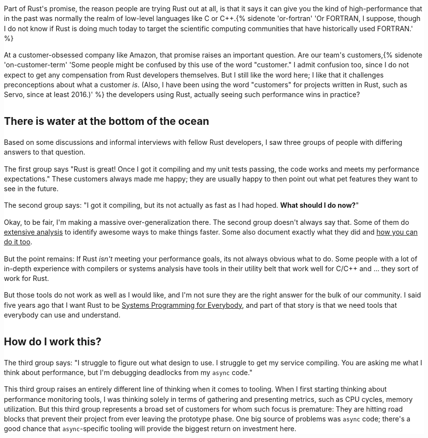 Part of Rust's promise, the reason people are trying Rust out at all, is that it says it can give you the kind of high-performance that in the past was normally the realm of low-level languages like C or C++.{% sidenote 'or-fortran' 'Or FORTRAN, I suppose, though I do not know if Rust is doing much today to target the scientific computing communities that have historically used FORTRAN.' %}

At a customer-obsessed company like Amazon, that promise raises an important question.
Are our team's customers,{% sidenote 'on-customer-term' 'Some people might be confused by this use of the word "customer." I admit confusion too, since I do not expect to get any compensation from Rust developers themselves. But I still like the word here; I like that it challenges preconceptions about what a customer *is*. (Also, I have been using the word "customers" for projects written in Rust, such as Servo, since at least 2016.)' %}
the developers using Rust, actually seeing such performance wins in practice?

## There is water at the bottom of the ocean

Based on some discussions and informal interviews with fellow Rust developers, I saw three groups of people with differing answers to that question.

The first group says "Rust is great! Once I got it compiling and my unit tests passing, the code works and meets my performance expectations." These customers always made me happy; they are usually happy to then point out what pet features they want to see in the future.

The second group says: "I got it compiling, but its not actually as fast as I had hoped. **What should I do now?**"

Okay, to be fair, I'm making a massive over-generalization there. The second group doesn't always say that. Some of them do [extensive analysis](https://blog.mozilla.org/nnethercote/2019/10/11/how-to-speed-up-the-rust-compiler-some-more-in-2019/) to identify awesome ways to make things faster. Some also document exactly what they did and [how you can do it too](http://likebike.com/posts/How_To_Write_Fast_Rust_Code.html).

But the point remains: If Rust *isn't* meeting your performance goals, its not always obvious what to do. Some people with a lot of in-depth experience with compilers or systems analysis have tools in their utility belt that work well for C/C++ and ... they sort of work for Rust.

But those tools do not work as well as I would like, and I'm not sure they are the right answer for the bulk of our community.
I said five years ago that I want Rust to be [Systems Programming for Everybody](https://www.infoq.com/presentations/rust/), and part of that story is that we need tools that everybody can use and understand.

## How do I work this?

The third group says: "I struggle to figure out what design to use. I struggle to get my service compiling. You are asking me what I think about performance, but  I'm debugging deadlocks from my `async` code."

This third group raises an entirely different line of thinking when it comes to tooling. When I first starting thinking about performance monitoring tools, I was thinking solely in terms of gathering and presenting metrics, such as CPU cycles, memory utilization. But this third group represents a broad set of customers for whom such focus is premature: They are hitting road blocks that prevent their project from ever leaving the prototype phase. One big source of problems was `async` code; there's a good chance that `async`-specific tooling will provide the biggest return on investment here.
